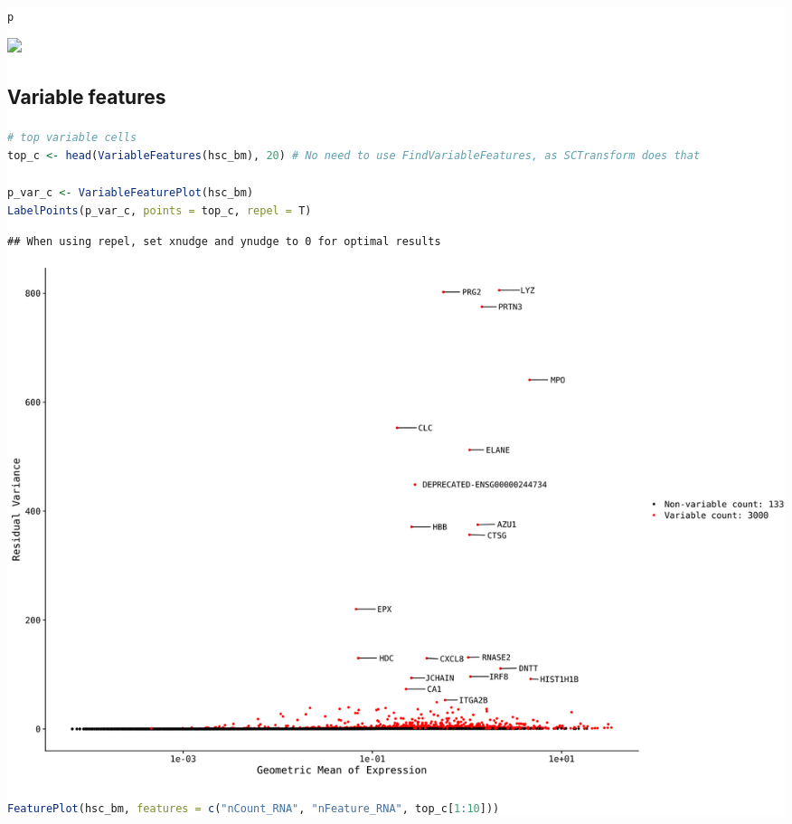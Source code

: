 ``` r
p
```

![](2024-07_bone_marrow_qc_files/figure-gfm/umap_1_split_counts-1.svg)

## Variable features

``` r
# top variable cells
top_c <- head(VariableFeatures(hsc_bm), 20) # No need to use FindVariableFeatures, as SCTransform does that

p_var_c <- VariableFeaturePlot(hsc_bm)
LabelPoints(p_var_c, points = top_c, repel = T)
```

    ## When using repel, set xnudge and ynudge to 0 for optimal results

![](2024-07_bone_marrow_qc_files/figure-gfm/top_variable_genes-1.svg)

``` r
FeaturePlot(hsc_bm, features = c("nCount_RNA", "nFeature_RNA", top_c[1:10]))
```
